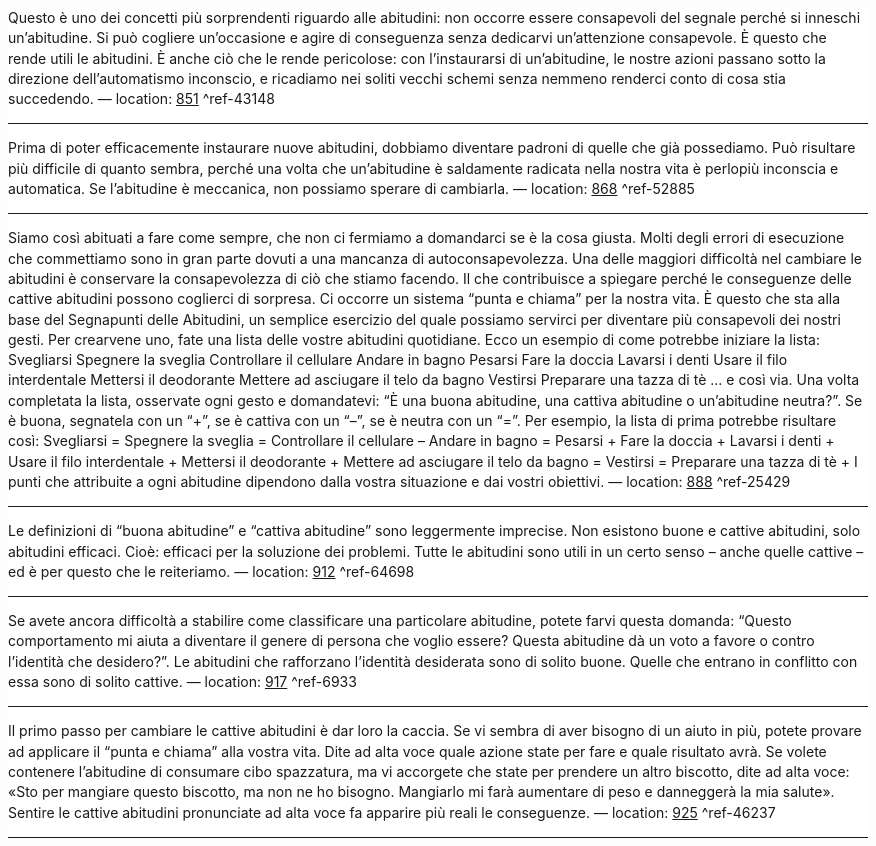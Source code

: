 Questo è uno dei concetti più sorprendenti riguardo alle abitudini: non occorre essere consapevoli del segnale perché si inneschi un’abitudine. Si può cogliere un’occasione e agire di conseguenza senza dedicarvi un’attenzione consapevole. È questo che rende utili le abitudini. È anche ciò che le rende pericolose: con l’instaurarsi di un’abitudine, le nostre azioni passano sotto la direzione dell’automatismo inconscio, e ricadiamo nei soliti vecchi schemi senza nemmeno renderci conto di cosa stia succedendo. — location: [851]() ^ref-43148

---
Prima di poter efficacemente instaurare nuove abitudini, dobbiamo diventare padroni di quelle che già possediamo. Può risultare più difficile di quanto sembra, perché una volta che un’abitudine è saldamente radicata nella nostra vita è perlopiù inconscia e automatica. Se l’abitudine è meccanica, non possiamo sperare di cambiarla. — location: [868]() ^ref-52885

---
Siamo così abituati a fare come sempre, che non ci fermiamo a domandarci se è la cosa giusta. Molti degli errori di esecuzione che commettiamo sono in gran parte dovuti a una mancanza di autoconsapevolezza. Una delle maggiori difficoltà nel cambiare le abitudini è conservare la consapevolezza di ciò che stiamo facendo. Il che contribuisce a spiegare perché le conseguenze delle cattive abitudini possono coglierci di sorpresa. Ci occorre un sistema “punta e chiama” per la nostra vita. È questo che sta alla base del Segnapunti delle Abitudini, un semplice esercizio del quale possiamo servirci per diventare più consapevoli dei nostri gesti. Per crearvene uno, fate una lista delle vostre abitudini quotidiane. Ecco un esempio di come potrebbe iniziare la lista: Svegliarsi Spegnere la sveglia Controllare il cellulare Andare in bagno Pesarsi Fare la doccia Lavarsi i denti Usare il filo interdentale Mettersi il deodorante Mettere ad asciugare il telo da bagno Vestirsi Preparare una tazza di tè ... e così via. Una volta completata la lista, osservate ogni gesto e domandatevi: “È una buona abitudine, una cattiva abitudine o un’abitudine neutra?”. Se è buona, segnatela con un “+”, se è cattiva con un “–”, se è neutra con un “=”. Per esempio, la lista di prima potrebbe risultare così: Svegliarsi = Spegnere la sveglia = Controllare il cellulare – Andare in bagno = Pesarsi + Fare la doccia + Lavarsi i denti + Usare il filo interdentale + Mettersi il deodorante + Mettere ad asciugare il telo da bagno = Vestirsi = Preparare una tazza di tè + I punti che attribuite a ogni abitudine dipendono dalla vostra situazione e dai vostri obiettivi. — location: [888]() ^ref-25429

---
Le definizioni di “buona abitudine” e “cattiva abitudine” sono leggermente imprecise. Non esistono buone e cattive abitudini, solo abitudini efficaci. Cioè: efficaci per la soluzione dei problemi. Tutte le abitudini sono utili in un certo senso – anche quelle cattive – ed è per questo che le reiteriamo. — location: [912]() ^ref-64698

---
Se avete ancora difficoltà a stabilire come classificare una particolare abitudine, potete farvi questa domanda: “Questo comportamento mi aiuta a diventare il genere di persona che voglio essere? Questa abitudine dà un voto a favore o contro l’identità che desidero?”. Le abitudini che rafforzano l’identità desiderata sono di solito buone. Quelle che entrano in conflitto con essa sono di solito cattive. — location: [917]() ^ref-6933

---
Il primo passo per cambiare le cattive abitudini è dar loro la caccia. Se vi sembra di aver bisogno di un aiuto in più, potete provare ad applicare il “punta e chiama” alla vostra vita. Dite ad alta voce quale azione state per fare e quale risultato avrà. Se volete contenere l’abitudine di consumare cibo spazzatura, ma vi accorgete che state per prendere un altro biscotto, dite ad alta voce: «Sto per mangiare questo biscotto, ma non ne ho bisogno. Mangiarlo mi farà aumentare di peso e danneggerà la mia salute». Sentire le cattive abitudini pronunciate ad alta voce fa apparire più reali le conseguenze. — location: [925]() ^ref-46237

---
